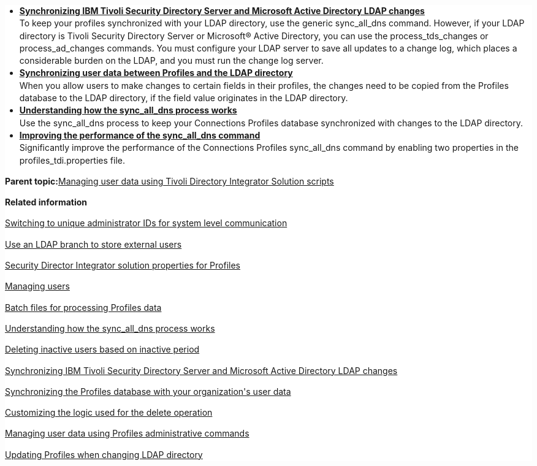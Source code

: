 -   **[Synchronizing IBM Tivoli Security Directory Server and Microsoft Active Directory LDAP changes](../admin/t_admin_profiles_sync_ldap_tdi_ad.md)**  
To keep your profiles synchronized with your LDAP directory, use the generic sync\_all\_dns command. However, if your LDAP directory is Tivoli Security Directory Server or Microsoft® Active Directory, you can use the process\_tds\_changes or process\_ad\_changes commands. You must configure your LDAP server to save all updates to a change log, which places a considerable burden on the LDAP, and you must run the change log server.
-   **[Synchronizing user data between Profiles and the LDAP directory](../admin/t_admin_profiles_sync_dbs.md)**  
When you allow users to make changes to certain fields in their profiles, the changes need to be copied from the Profiles database to the LDAP directory, if the field value originates in the LDAP directory.
-   **[Understanding how the sync\_all\_dns process works](../admin/c_admin_profiles_sync_ldap_understanding.md)**  
Use the sync\_all\_dns process to keep your Connections Profiles database synchronized with changes to the LDAP directory.
-   **[Improving the performance of the sync\_all\_dns command](../admin/c_admin_profiles_improving_sync_performance.md)**  
Significantly improve the performance of the Connections Profiles sync\_all\_dns command by enabling two properties in the profiles\_tdi.properties file.

**Parent topic:**[Managing user data using Tivoli Directory Integrator Solution scripts](../admin/c_admin_profiles_updating_ldap.md)

**Related information**  


[Switching to unique administrator IDs for system level communication](../admin/t_admin_common_add_j2c_auth.md)

[Use an LDAP branch to store external users](../admin/t_admin_profiles_ldap_branch.md)

[Security Director Integrator solution properties for Profiles](../install/r_pers_tdi_props.md)

[Managing users](../admin/c_admin_common_user_life_cycle_over.md)

[Batch files for processing Profiles data](../install/r_TDI_batch_files.md)

[Understanding how the sync\_all\_dns process works](../admin/c_admin_profiles_sync_ldap_understanding.md)

[Deleting inactive users based on inactive period](../admin/r_prof_tdi_sample_64435.md)

[Synchronizing IBM Tivoli Security Directory Server and Microsoft Active Directory LDAP changes](../admin/t_admin_profiles_sync_ldap_tdi_ad.md)

[Synchronizing the Profiles database with your organization's user data](../admin/t_admin_profiles_sync_ldap.md)

[Customizing the logic used for the delete operation](../admin/t_admin_profiles_customize_delete_logic.md)

[Managing user data using Profiles administrative commands](../admin/t_admin_profiles_manage_users.md)

[Updating Profiles when changing LDAP directory](../admin/t_admin_profiles_change_ldaps.md)

